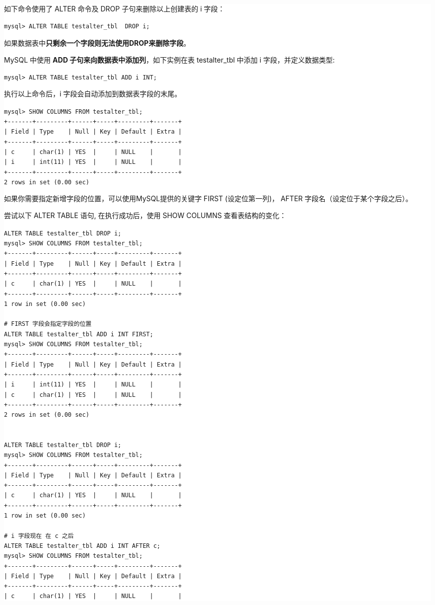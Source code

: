 如下命令使用了 ALTER 命令及 DROP 子句来删除以上创建表的 i 字段：

```mysql
mysql> ALTER TABLE testalter_tbl  DROP i;
```

如果数据表中**只剩余一个字段则无法使用DROP来删除字段**。

MySQL 中使用 **ADD 子句来向数据表中添加列**，如下实例在表 testalter_tbl 中添加 i 字段，并定义数据类型:

```Mysql
mysql> ALTER TABLE testalter_tbl ADD i INT;
```

执行以上命令后，i 字段会自动添加到数据表字段的末尾。

```Mysql
mysql> SHOW COLUMNS FROM testalter_tbl;
+-------+---------+------+-----+---------+-------+
| Field | Type    | Null | Key | Default | Extra |
+-------+---------+------+-----+---------+-------+
| c     | char(1) | YES  |     | NULL    |       |
| i     | int(11) | YES  |     | NULL    |       |
+-------+---------+------+-----+---------+-------+
2 rows in set (0.00 sec)
```

如果你需要指定新增字段的位置，可以使用MySQL提供的关键字 FIRST (设定位第一列)， AFTER 字段名（设定位于某个字段之后）。

尝试以下 ALTER TABLE 语句, 在执行成功后，使用 SHOW COLUMNS 查看表结构的变化：

```Mysql
ALTER TABLE testalter_tbl DROP i;
mysql> SHOW COLUMNS FROM testalter_tbl;
+-------+---------+------+-----+---------+-------+
| Field | Type    | Null | Key | Default | Extra |
+-------+---------+------+-----+---------+-------+
| c     | char(1) | YES  |     | NULL    |       |
+-------+---------+------+-----+---------+-------+
1 row in set (0.00 sec)

# FIRST 字段会指定字段的位置
ALTER TABLE testalter_tbl ADD i INT FIRST;
mysql> SHOW COLUMNS FROM testalter_tbl;
+-------+---------+------+-----+---------+-------+
| Field | Type    | Null | Key | Default | Extra |
+-------+---------+------+-----+---------+-------+
| i     | int(11) | YES  |     | NULL    |       |
| c     | char(1) | YES  |     | NULL    |       |
+-------+---------+------+-----+---------+-------+
2 rows in set (0.00 sec)


ALTER TABLE testalter_tbl DROP i;
mysql> SHOW COLUMNS FROM testalter_tbl;
+-------+---------+------+-----+---------+-------+
| Field | Type    | Null | Key | Default | Extra |
+-------+---------+------+-----+---------+-------+
| c     | char(1) | YES  |     | NULL    |       |
+-------+---------+------+-----+---------+-------+
1 row in set (0.00 sec)

# i 字段现在 在 c 之后
ALTER TABLE testalter_tbl ADD i INT AFTER c;
mysql> SHOW COLUMNS FROM testalter_tbl;
+-------+---------+------+-----+---------+-------+
| Field | Type    | Null | Key | Default | Extra |
+-------+---------+------+-----+---------+-------+
| c     | char(1) | YES  |     | NULL    |       |
```